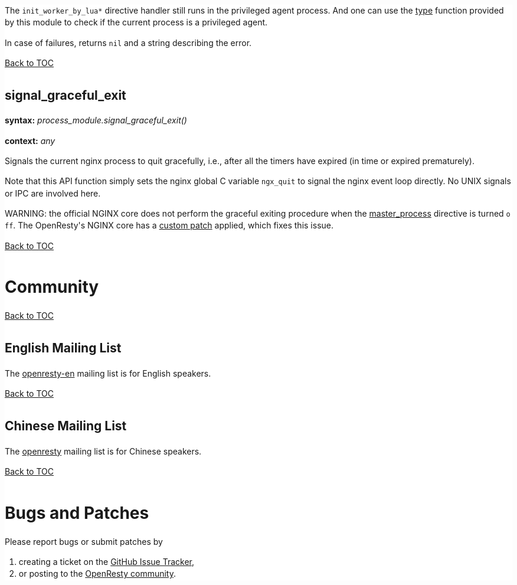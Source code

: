 The `init_worker_by_lua*` directive handler still runs in the privileged agent process. And one can
use the [type](#type) function provided by this module to check if the current process is a privileged
agent.

In case of failures, returns `nil` and a string describing the error.

[Back to TOC](#table-of-contents)

signal_graceful_exit
--------------------
**syntax:** *process_module.signal_graceful_exit()*

**context:** *any*

Signals the current nginx process to quit gracefully, i.e., after all the timers have expired (in time or expired prematurely).

Note that this API function simply sets the nginx global C variable `ngx_quit` to signal the nginx event
loop directly. No UNIX signals or IPC are involved here.

WARNING: the official NGINX core does not perform the graceful exiting procedure when the [master_process](http://nginx.org/r/master_process)
directive is turned `off`. The OpenResty's NGINX core has a
[custom patch](https://github.com/openresty/openresty/blob/master/patches/nginx-1.11.2-single_process_graceful_exit.patch)
applied, which fixes this issue.

[Back to TOC](#table-of-contents)

Community
=========

[Back to TOC](#table-of-contents)

English Mailing List
--------------------

The [openresty-en](https://groups.google.com/group/openresty-en) mailing list is for English speakers.

[Back to TOC](#table-of-contents)

Chinese Mailing List
--------------------

The [openresty](https://groups.google.com/group/openresty) mailing list is for Chinese speakers.

[Back to TOC](#table-of-contents)

Bugs and Patches
================

Please report bugs or submit patches by

1. creating a ticket on the [GitHub Issue Tracker](https://github.com/openresty/lua-resty-core/issues),
1. or posting to the [OpenResty community](#community).

